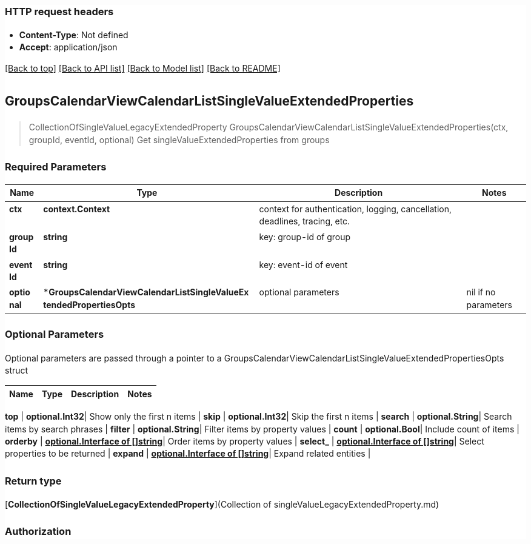 ### HTTP request headers

- **Content-Type**: Not defined
- **Accept**: application/json

[[Back to top]](#) [[Back to API list]](../README.md#documentation-for-api-endpoints)
[[Back to Model list]](../README.md#documentation-for-models)
[[Back to README]](../README.md)


## GroupsCalendarViewCalendarListSingleValueExtendedProperties

> CollectionOfSingleValueLegacyExtendedProperty GroupsCalendarViewCalendarListSingleValueExtendedProperties(ctx, groupId, eventId, optional)
Get singleValueExtendedProperties from groups

### Required Parameters


Name | Type | Description  | Notes
------------- | ------------- | ------------- | -------------
**ctx** | **context.Context** | context for authentication, logging, cancellation, deadlines, tracing, etc.
**groupId** | **string**| key: group-id of group | 
**eventId** | **string**| key: event-id of event | 
 **optional** | ***GroupsCalendarViewCalendarListSingleValueExtendedPropertiesOpts** | optional parameters | nil if no parameters

### Optional Parameters

Optional parameters are passed through a pointer to a GroupsCalendarViewCalendarListSingleValueExtendedPropertiesOpts struct


Name | Type | Description  | Notes
------------- | ------------- | ------------- | -------------


 **top** | **optional.Int32**| Show only the first n items | 
 **skip** | **optional.Int32**| Skip the first n items | 
 **search** | **optional.String**| Search items by search phrases | 
 **filter** | **optional.String**| Filter items by property values | 
 **count** | **optional.Bool**| Include count of items | 
 **orderby** | [**optional.Interface of []string**](string.md)| Order items by property values | 
 **select_** | [**optional.Interface of []string**](string.md)| Select properties to be returned | 
 **expand** | [**optional.Interface of []string**](string.md)| Expand related entities | 

### Return type

[**CollectionOfSingleValueLegacyExtendedProperty**](Collection of singleValueLegacyExtendedProperty.md)

### Authorization
